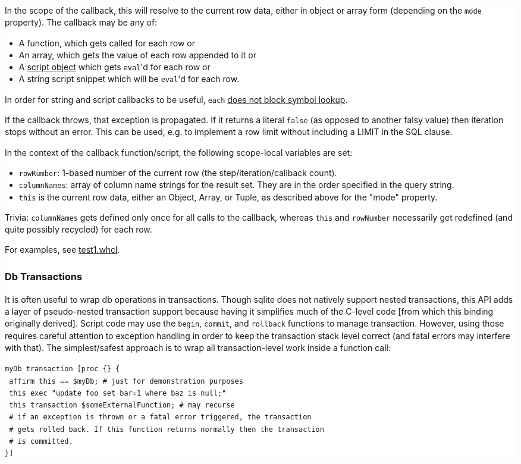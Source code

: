 In the scope of the callback, this will resolve to the current row data,
either in object or array form (depending on the `mode` property). The
callback may be any of:

- A function, which gets called for each row or
- An array, which gets the value of each row appended to it or
- A [script object](../../manual/type-script.md) which gets `eval`'d
  for each row or
- A string script snippet which will be `eval`'d for each row.

In order for string and script callbacks to be useful, `each`
[does not block symbol lookup](../../manual/builtin-proc.md#-xsym).

If the callback throws, that exception is propagated. If it returns a
literal `false` (as opposed to another falsy value) then iteration stops
without an error. This can be used, e.g. to implement a row limit
without including a LIMIT in the SQL clause.

In the context of the callback function/script, the following
scope-local variables are set:

- `rowRumber`: 1-based number of the current row (the step/iteration/callback count).
- `columnNames`: array of column name strings for the result set. They
  are in the order specified in the query string.
- `this` is the current row data, either an Object, Array, or Tuple, as
  described above for the "mode" property.

Trivia: `columnNames` gets defined only once for all calls to the
callback, whereas `this` and `rowNumber` necessarily get redefined (and
quite possibly recycled) for each row.

For examples, see [test1.whcl][].

<a id="dbtransactions"></a>
### Db Transactions

It is often useful to wrap db operations in transactions. Though sqlite
does not natively support nested transactions, this API adds a layer of
pseudo-nested transaction support because having it simplifies much of
the C-level code \[from which this binding originally derived\]. Script
code may use the `begin`, `commit`, and `rollback` functions to manage
transaction. However, using those requires careful attention to
exception handling in order to keep the transaction stack level correct
(and fatal errors may interfere with that). The simplest/safest approach
is to wrap all transaction-level work inside a function call:

```whcl
myDb transaction [proc {} {
 affirm this == $myDb; # just for demonstration purposes
 this exec "update foo set bar=1 where baz is null;"
 this transaction $someExternalFunction; # may recurse
 # if an exception is thrown or a fatal error triggered, the transaction
 # gets rolled back. If this function returns normally then the transaction
 # is committed.
}]
```


[test1.whcl]: /finfo/whcl/mod/sqlite3/test1.whcl